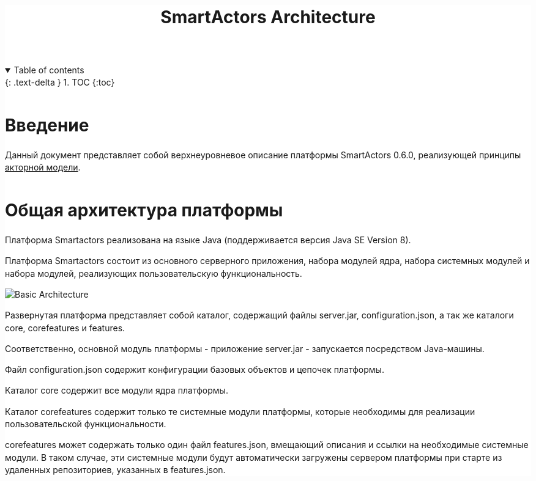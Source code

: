 ﻿---
layout: default
title: SmartActors Architecture
nav_order: 10
---

<details open markdown="block">
  <summary>
    Table of contents
  </summary>
  {: .text-delta }
1. TOC
{:toc}
</details>

# Введение

Данный документ представляет собой верхнеуровневое описание 
платформы SmartActors 0.6.0, реализующей принципы  
[акторной модели](https://ru.wikipedia.org/wiki/%D0%9C%D0%BE%D0%B4%D0%B5%D0%BB%D1%8C_%D0%B0%D0%BA%D1%82%D0%BE%D1%80%D0%BE%D0%B2).

# Общая архитектура платформы

Платформа Smartactors реализована на языке Java (поддерживается 
версия Java SE Version 8).

Платформа Smartactors состоит из основного серверного приложения,
набора модулей ядра, набора системных модулей и набора модулей, 
реализующих пользовательскую функциональность.

![Basic Architecture](main_schema_ru.png "Базовая архитектура платформы")

Развернутая платформа представляет собой каталог, содержащий 
файлы server.jar, configuration.json, а так же каталоги core, 
corefeatures и features. 

Соответственно, основной модуль платформы - приложение server.jar - 
запускается посредством Java-машины.

Файл configuration.json содержит конфигурации базовых объектов 
и цепочек платформы.

Каталог core содержит все модули ядра платформы.

Каталог corefeatures содержит только те системные модули 
платформы, которые необходимы для реализации пользовательской 
функциональности. 

corefeatures может содержать только один файл features.json, 
вмещающий описания и ссылки на необходимые системные модули. В 
таком случае, эти системные модули будут автоматически загружены 
сервером платформы при старте из удаленных репозиториев, указанных
в features.json.
